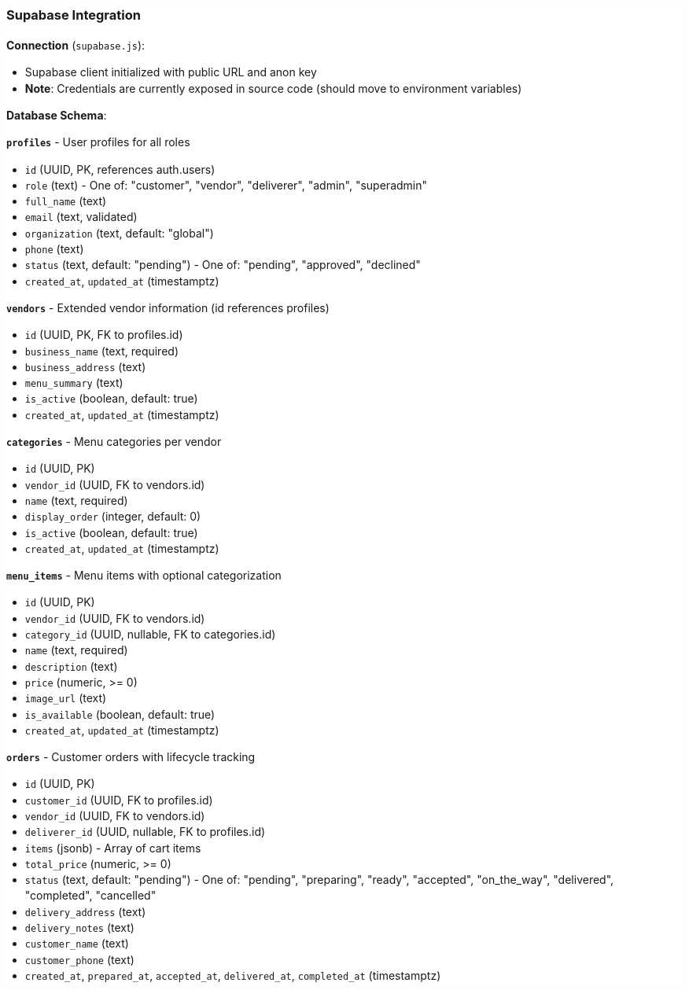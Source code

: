### Supabase Integration

**Connection** (`supabase.js`):
- Supabase client initialized with public URL and anon key
- **Note**: Credentials are currently exposed in source code (should move to environment variables)

**Database Schema**:

**`profiles`** - User profiles for all roles
- `id` (UUID, PK, references auth.users)
- `role` (text) - One of: "customer", "vendor", "deliverer", "admin", "superadmin"
- `full_name` (text)
- `email` (text, validated)
- `organization` (text, default: "global")
- `phone` (text)
- `status` (text, default: "pending") - One of: "pending", "approved", "declined"
- `created_at`, `updated_at` (timestamptz)

**`vendors`** - Extended vendor information (id references profiles)
- `id` (UUID, PK, FK to profiles.id)
- `business_name` (text, required)
- `business_address` (text)
- `menu_summary` (text)
- `is_active` (boolean, default: true)
- `created_at`, `updated_at` (timestamptz)

**`categories`** - Menu categories per vendor
- `id` (UUID, PK)
- `vendor_id` (UUID, FK to vendors.id)
- `name` (text, required)
- `display_order` (integer, default: 0)
- `is_active` (boolean, default: true)
- `created_at`, `updated_at` (timestamptz)

**`menu_items`** - Menu items with optional categorization
- `id` (UUID, PK)
- `vendor_id` (UUID, FK to vendors.id)
- `category_id` (UUID, nullable, FK to categories.id)
- `name` (text, required)
- `description` (text)
- `price` (numeric, >= 0)
- `image_url` (text)
- `is_available` (boolean, default: true)
- `created_at`, `updated_at` (timestamptz)

**`orders`** - Customer orders with lifecycle tracking
- `id` (UUID, PK)
- `customer_id` (UUID, FK to profiles.id)
- `vendor_id` (UUID, FK to vendors.id)
- `deliverer_id` (UUID, nullable, FK to profiles.id)
- `items` (jsonb) - Array of cart items
- `total_price` (numeric, >= 0)
- `status` (text, default: "pending") - One of: "pending", "preparing", "ready", "accepted", "on_the_way", "delivered", "completed", "cancelled"
- `delivery_address` (text)
- `delivery_notes` (text)
- `customer_name` (text)
- `customer_phone` (text)
- `created_at`, `prepared_at`, `accepted_at`, `delivered_at`, `completed_at` (timestamptz)
